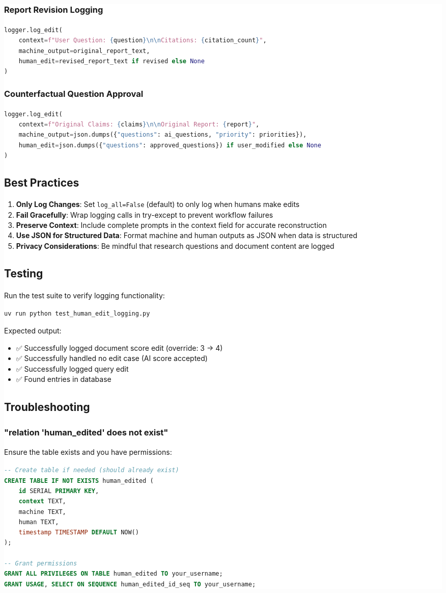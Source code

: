 ### Report Revision Logging

```python
logger.log_edit(
    context=f"User Question: {question}\n\nCitations: {citation_count}",
    machine_output=original_report_text,
    human_edit=revised_report_text if revised else None
)
```

### Counterfactual Question Approval

```python
logger.log_edit(
    context=f"Original Claims: {claims}\n\nOriginal Report: {report}",
    machine_output=json.dumps({"questions": ai_questions, "priority": priorities}),
    human_edit=json.dumps({"questions": approved_questions}) if user_modified else None
)
```

## Best Practices

1. **Only Log Changes**: Set `log_all=False` (default) to only log when humans make edits
2. **Fail Gracefully**: Wrap logging calls in try-except to prevent workflow failures
3. **Preserve Context**: Include complete prompts in the context field for accurate reconstruction
4. **Use JSON for Structured Data**: Format machine and human outputs as JSON when data is structured
5. **Privacy Considerations**: Be mindful that research questions and document content are logged

## Testing

Run the test suite to verify logging functionality:

```bash
uv run python test_human_edit_logging.py
```

Expected output:
- ✅ Successfully logged document score edit (override: 3 → 4)
- ✅ Successfully handled no edit case (AI score accepted)
- ✅ Successfully logged query edit
- ✅ Found entries in database

## Troubleshooting

### "relation 'human_edited' does not exist"

Ensure the table exists and you have permissions:

```sql
-- Create table if needed (should already exist)
CREATE TABLE IF NOT EXISTS human_edited (
    id SERIAL PRIMARY KEY,
    context TEXT,
    machine TEXT,
    human TEXT,
    timestamp TIMESTAMP DEFAULT NOW()
);

-- Grant permissions
GRANT ALL PRIVILEGES ON TABLE human_edited TO your_username;
GRANT USAGE, SELECT ON SEQUENCE human_edited_id_seq TO your_username;
```
